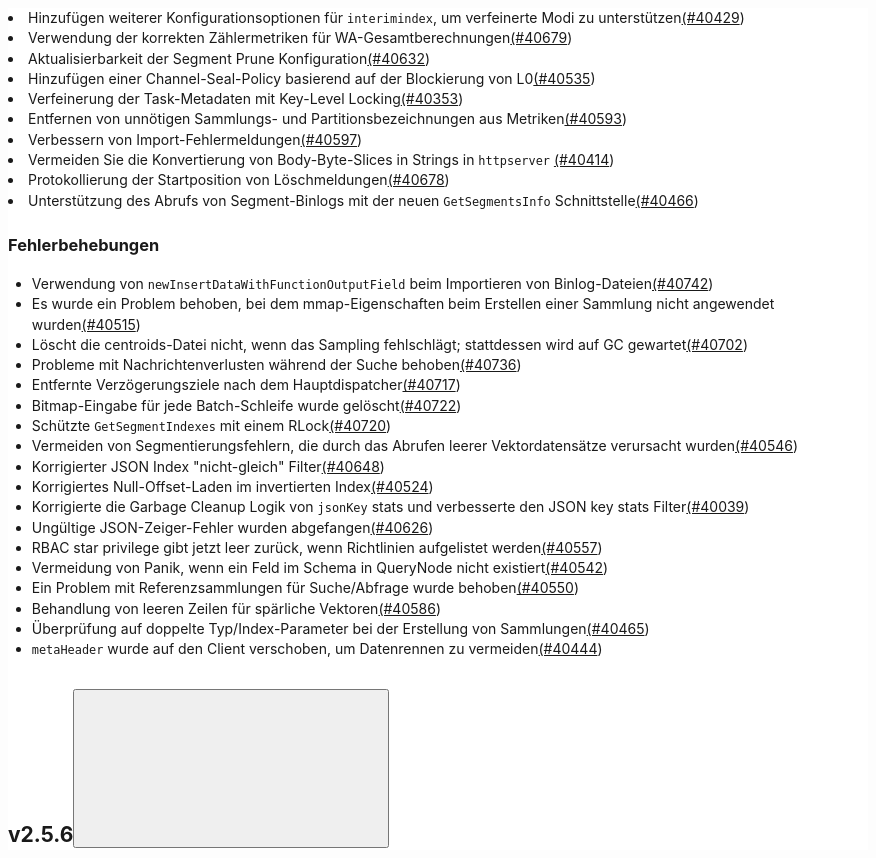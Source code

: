 <li>Hinzufügen weiterer Konfigurationsoptionen für <code translate="no">interimindex</code>, um verfeinerte Modi zu unterstützen<a href="https://github.com/milvus-io/milvus/pull/40429">(#40429</a>)</li>
<li>Verwendung der korrekten Zählermetriken für WA-Gesamtberechnungen<a href="https://github.com/milvus-io/milvus/pull/40679">(#40679</a>)</li>
<li>Aktualisierbarkeit der Segment Prune Konfiguration<a href="https://github.com/milvus-io/milvus/pull/40632">(#40632</a>)</li>
<li>Hinzufügen einer Channel-Seal-Policy basierend auf der Blockierung von L0<a href="https://github.com/milvus-io/milvus/pull/40535">(#40535</a>)</li>
<li>Verfeinerung der Task-Metadaten mit Key-Level Locking<a href="https://github.com/milvus-io/milvus/pull/40353">(#40353</a>)</li>
<li>Entfernen von unnötigen Sammlungs- und Partitionsbezeichnungen aus Metriken<a href="https://github.com/milvus-io/milvus/pull/40593">(#40593</a>)</li>
<li>Verbessern von Import-Fehlermeldungen<a href="https://github.com/milvus-io/milvus/pull/40597">(#40597</a>)</li>
<li>Vermeiden Sie die Konvertierung von Body-Byte-Slices in Strings in <code translate="no">httpserver</code> <a href="https://github.com/milvus-io/milvus/pull/40414">(#40414</a>)</li>
<li>Protokollierung der Startposition von Löschmeldungen<a href="https://github.com/milvus-io/milvus/pull/40678">(#40678</a>)</li>
<li>Unterstützung des Abrufs von Segment-Binlogs mit der neuen <code translate="no">GetSegmentsInfo</code> Schnittstelle<a href="https://github.com/milvus-io/milvus/pull/40466">(#40466</a>)</li>
</ul>
<h3 id="Bug-fixes" class="common-anchor-header">Fehlerbehebungen</h3><ul>
<li>Verwendung von <code translate="no">newInsertDataWithFunctionOutputField</code> beim Importieren von Binlog-Dateien<a href="https://github.com/milvus-io/milvus/pull/40742">(#40742</a>)</li>
<li>Es wurde ein Problem behoben, bei dem mmap-Eigenschaften beim Erstellen einer Sammlung nicht angewendet wurden<a href="https://github.com/milvus-io/milvus/pull/40515">(#40515</a>)</li>
<li>Löscht die centroids-Datei nicht, wenn das Sampling fehlschlägt; stattdessen wird auf GC gewartet<a href="https://github.com/milvus-io/milvus/pull/40702">(#40702</a>)</li>
<li>Probleme mit Nachrichtenverlusten während der Suche behoben<a href="https://github.com/milvus-io/milvus/pull/40736">(#40736</a>)</li>
<li>Entfernte Verzögerungsziele nach dem Hauptdispatcher<a href="https://github.com/milvus-io/milvus/pull/40717">(#40717</a>)</li>
<li>Bitmap-Eingabe für jede Batch-Schleife wurde gelöscht<a href="https://github.com/milvus-io/milvus/pull/40722">(#40722</a>)</li>
<li>Schützte <code translate="no">GetSegmentIndexes</code> mit einem RLock<a href="https://github.com/milvus-io/milvus/pull/40720">(#40720</a>)</li>
<li>Vermeiden von Segmentierungsfehlern, die durch das Abrufen leerer Vektordatensätze verursacht wurden<a href="https://github.com/milvus-io/milvus/pull/40546">(#40546</a>)</li>
<li>Korrigierter JSON Index "nicht-gleich" Filter<a href="https://github.com/milvus-io/milvus/pull/40648">(#40648</a>)</li>
<li>Korrigiertes Null-Offset-Laden im invertierten Index<a href="https://github.com/milvus-io/milvus/pull/40524">(#40524</a>)</li>
<li>Korrigierte die Garbage Cleanup Logik von <code translate="no">jsonKey</code> stats und verbesserte den JSON key stats Filter<a href="https://github.com/milvus-io/milvus/pull/40039">(#40039</a>)</li>
<li>Ungültige JSON-Zeiger-Fehler wurden abgefangen<a href="https://github.com/milvus-io/milvus/pull/40626">(#40626</a>)</li>
<li>RBAC star privilege gibt jetzt leer zurück, wenn Richtlinien aufgelistet werden<a href="https://github.com/milvus-io/milvus/pull/40557">(#40557</a>)</li>
<li>Vermeidung von Panik, wenn ein Feld im Schema in QueryNode nicht existiert<a href="https://github.com/milvus-io/milvus/pull/40542">(#40542</a>)</li>
<li>Ein Problem mit Referenzsammlungen für Suche/Abfrage wurde behoben<a href="https://github.com/milvus-io/milvus/pull/40550">(#40550</a>)</li>
<li>Behandlung von leeren Zeilen für spärliche Vektoren<a href="https://github.com/milvus-io/milvus/pull/40586">(#40586</a>)</li>
<li>Überprüfung auf doppelte Typ/Index-Parameter bei der Erstellung von Sammlungen<a href="https://github.com/milvus-io/milvus/pull/40465">(#40465</a>)</li>
<li><code translate="no">metaHeader</code> wurde auf den Client verschoben, um Datenrennen zu vermeiden<a href="https://github.com/milvus-io/milvus/pull/40444">(#40444</a>)</li>
</ul>
<h2 id="v256" class="common-anchor-header">v2.5.6<button data-href="#v256" class="anchor-icon" translate="no">
      <svg translate="no"